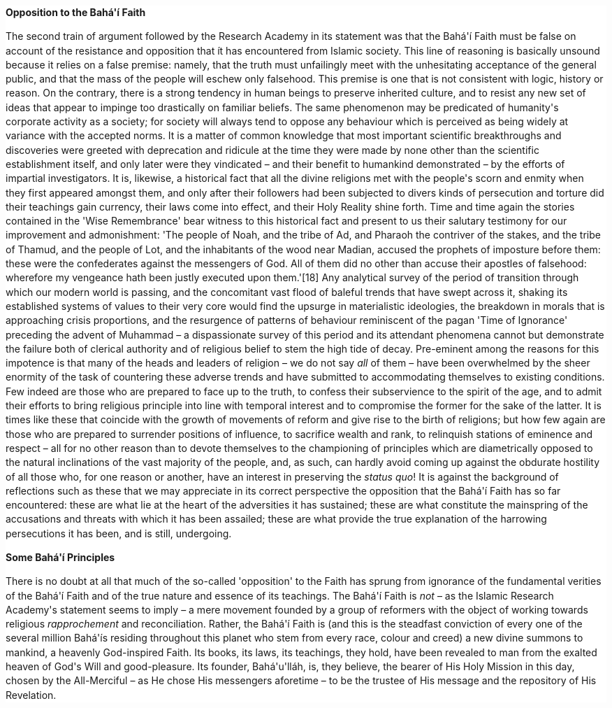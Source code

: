 **Opposition to the Bahá'í Faith**  
  
The second train of argument followed by the Research Academy in its statement was that the Bahá'í Faith must be false on account of the resistance and opposition that ít has encountered from Islamic society. This line of reasoning is basically unsound because it relies on a false premise: namely, that the truth must unfailingly meet with the unhesitating acceptance of the general public, and that the mass of the people will eschew only falsehood. This premise is one that is not consistent with logic, history or reason. On the contrary, there is a strong tendency in human beings to preserve inherited culture, and to resist any new set of ideas that appear to impinge too drastically on familiar beliefs. The same phenomenon may be predicated of humanity's corporate activity as a society; for society will always tend to oppose any behaviour which is perceived as being widely at variance with the accepted norms. It is a matter of common knowledge that most important scientific breakthroughs and discoveries were greeted with deprecation and ridicule at the time they were made by none other than the scientific establishment itself, and only later were they vindicated – and their benefit to humankind demonstrated – by the efforts of impartial investigators. It is, likewise, a historical fact that all the divine religions met with the people's scorn and enmity when they first appeared amongst them, and only after their followers had been subjected to divers kinds of persecution and torture did their teachings gain currency, their laws come into effect, and their Holy Reality shine forth. Time and time again the stories contained in the 'Wise Remembrance' bear witness to this historical fact and present to us their salutary testimony for our improvement and admonishment: 'The people of Noah, and the tribe of Ad, and Pharaoh the contriver of the stakes, and the tribe of Thamud, and the people of Lot, and the inhabitants of the wood near Madian, accused the prophets of imposture before them: these were the confederates against the messengers of God. All of them did no other than accuse their apostles of falsehood: wherefore my vengeance hath been justly executed upon them.'\[18\] Any analytical survey of the period of transition through which our modern world is passing, and the concomitant vast flood of baleful trends that have swept across it, shaking its established systems of values to their very core would find the upsurge in materialistic ideologies, the breakdown in morals that is approaching crisis proportions, and the resurgence of patterns of behaviour reminiscent of the pagan 'Time of Ignorance' preceding the advent of Muhammad – a dispassionate survey of this period and its attendant phenomena cannot but demonstrate the failure both of clerical authority and of religious belief to stem the high tide of decay. Pre-eminent among the reasons for this impotence is that many of the heads and leaders of religion – we do not say _all_ of them – have been overwhelmed by the sheer enormity of the task of countering these adverse trends and have submitted to accommodating themselves to existing conditions. Few indeed are those who are prepared to face up to the truth, to confess their subservience to the spirit of the age, and to admit their efforts to bring religious principle into line with temporal interest and to compromise the former for the sake of the latter. It is times like these that coincide with the growth of movements of reform and give rise to the birth of religions; but how few again are those who are prepared to surrender positions of influence, to sacrifice wealth and rank, to relinquish stations of eminence and respect – all for no other reason than to devote themselves to the championing of principles which are diametrically opposed to the natural inclinations of the vast majority of the people, and, as such, can hardly avoid coming up against the obdurate hostility of all those who, for one reason or another, have an interest in preserving the _status quo_! It is against the background of reflections such as these that we may appreciate in its correct perspective the opposition that the Bahá'í Faith has so far encountered: these are what lie at the heart of the adversities it has sustained; these are what constitute the mainspring of the accusations and threats with which it has been assailed; these are what provide the true explanation of the harrowing persecutions it has been, and is still, undergoing.

**Some Bahá'í Principles**  
  
There is no doubt at all that much of the so-called 'opposition' to the Faith has sprung from ignorance of the fundamental verities of the Bahá'í Faith and of the true nature and essence of its teachings. The Bahá'í Faith is _not_ – as the Islamic Research Academy's statement seems to imply – a mere movement founded by a group of reformers with the object of working towards religious _rapprochement_ and reconciliation. Rather, the Bahá'í Faith is (and this is the steadfast conviction of every one of the several million Bahá'ís residing throughout this planet who stem from every race, colour and creed) a new divine summons to mankind, a heavenly God-inspired Faith. Its books, its laws, its teachings, they hold, have been revealed to man from the exalted heaven of God's Will and good-pleasure. Its founder, Bahá'u'lláh, is, they believe, the bearer of His Holy Mission in this day, chosen by the All-Merciful – as He chose His messengers aforetime – to be the trustee of His message and the repository of His Revelation.
